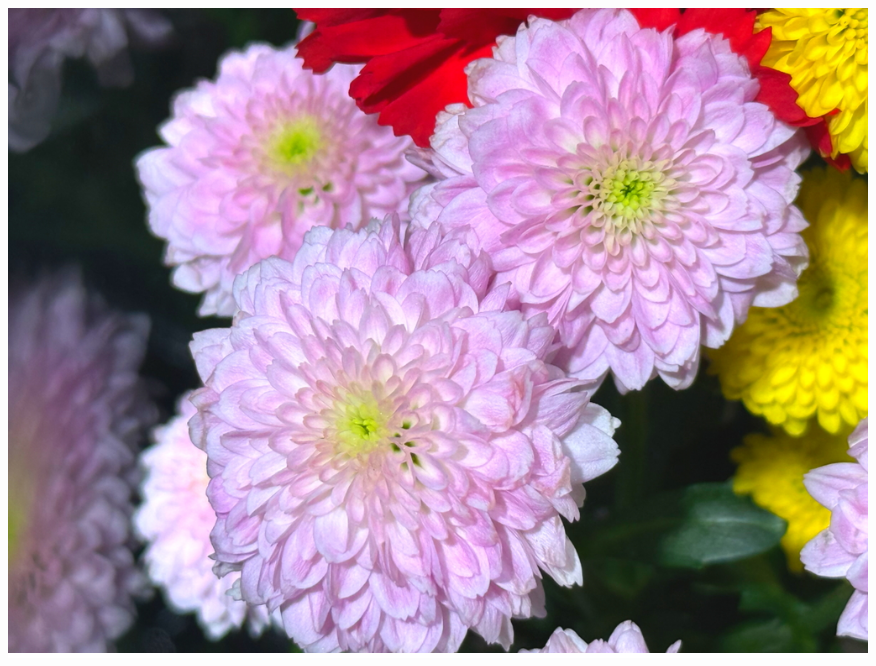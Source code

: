 <a href="20250713_002.JPG" target="_blank"><img src="20250713_002.JPG" alt="サンプル画像" width="900" /></a>